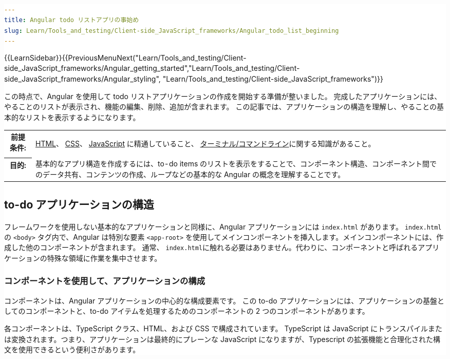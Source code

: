 ```yaml
---
title: Angular todo リストアプリの事始め
slug: Learn/Tools_and_testing/Client-side_JavaScript_frameworks/Angular_todo_list_beginning
---
```


{{LearnSidebar}}{{PreviousMenuNext("Learn/Tools_and_testing/Client-side_JavaScript_frameworks/Angular_getting_started","Learn/Tools_and_testing/Client-side_JavaScript_frameworks/Angular_styling", "Learn/Tools_and_testing/Client-side_JavaScript_frameworks")}}

この時点で、Angular を使用して todo リストアプリケーションの作成を開始する準備が整いました。 完成したアプリケーションには、やることのリストが表示され、機能の編集、削除、追加が含まれます。 この記事では、アプリケーションの構造を理解し、やることの基本的なリストを表示するようになります。

<table>
  <tbody>
    <tr>
      <th scope="row">前提条件:</th>
      <td>
        <p>
          <a href="/ja/docs/Learn/HTML">HTML</a>、
          <a href="/ja/docs/Learn/CSS">CSS</a>、
          <a href="/ja/docs/Learn/JavaScript">JavaScript</a> に精通していること、
          <a
            href="/ja/docs/Learn/Tools_and_testing/Understanding_client-side_tools/Command_line"
            >ターミナル/コマンドライン</a
          >に関する知識があること。
        </p>
      </td>
    </tr>
    <tr>
      <th scope="row">目的:</th>
      <td>
        基本的なアプリ構造を作成するには、to-do items のリストを表示をすることで、コンポーネント構造、コンポーネント間でのデータ共有、コンテンツの作成、ループなどの基本的な Angular の概念を理解することです。
      </td>
    </tr>
  </tbody>
</table>

## to-do アプリケーションの構造

フレームワークを使用しない基本的なアプリケーションと同様に、Angular アプリケーションには `index.html` があります。
`index.html` の `<body>` タグ内で、Angular は特別な要素 `<app-root>` を使用してメインコンポーネントを挿入します。メインコンポーネントには、作成した他のコンポーネントが含まれます。
通常、 `index.html`に触れる必要はありません。代わりに、コンポーネントと呼ばれるアプリケーションの特殊な領域に作業を集中させます。

### コンポーネントを使用して、アプリケーションの構成

コンポーネントは、Angular アプリケーションの中心的な構成要素です。
この to-do アプリケーションには、アプリケーションの基盤としてのコンポーネントと、to-do アイテムを処理するためのコンポーネントの 2 つのコンポーネントがあります。

各コンポーネントは、TypeScript クラス、HTML、および CSS で構成されています。
TypeScript は JavaScript にトランスパイルまたは変換されます。つまり、アプリケーションは最終的にプレーンな JavaScript になりますが、Typescript の拡張機能と合理化された構文を使用できるという便利さがあります。
